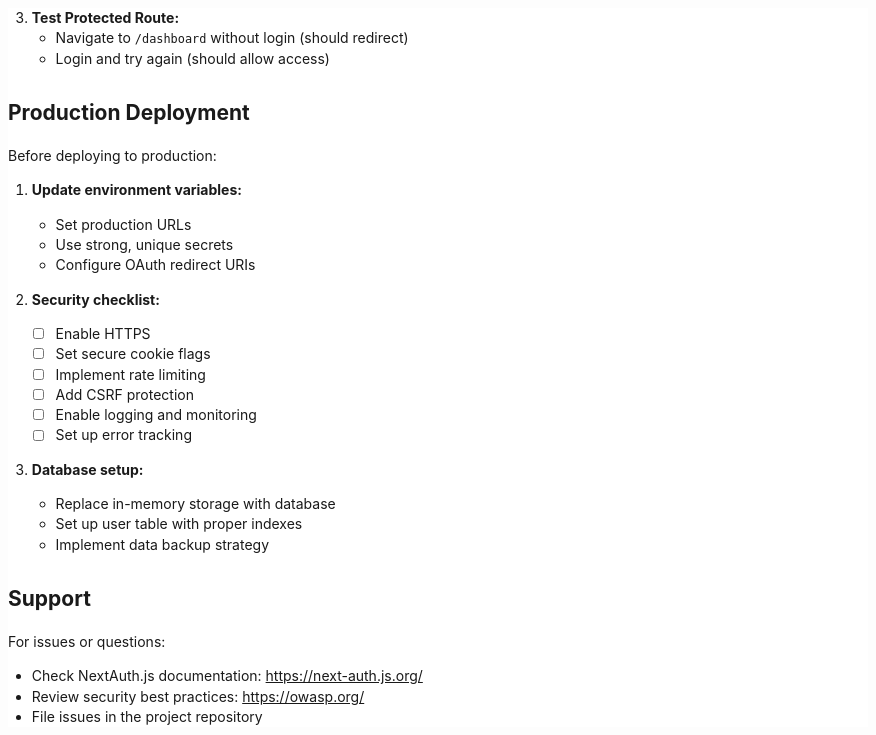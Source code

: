 3. **Test Protected Route:**
   - Navigate to `/dashboard` without login (should redirect)
   - Login and try again (should allow access)

## Production Deployment

Before deploying to production:

1. **Update environment variables:**
   - Set production URLs
   - Use strong, unique secrets
   - Configure OAuth redirect URIs

2. **Security checklist:**
   - [ ] Enable HTTPS
   - [ ] Set secure cookie flags
   - [ ] Implement rate limiting
   - [ ] Add CSRF protection
   - [ ] Enable logging and monitoring
   - [ ] Set up error tracking

3. **Database setup:**
   - Replace in-memory storage with database
   - Set up user table with proper indexes
   - Implement data backup strategy

## Support

For issues or questions:
- Check NextAuth.js documentation: https://next-auth.js.org/
- Review security best practices: https://owasp.org/
- File issues in the project repository